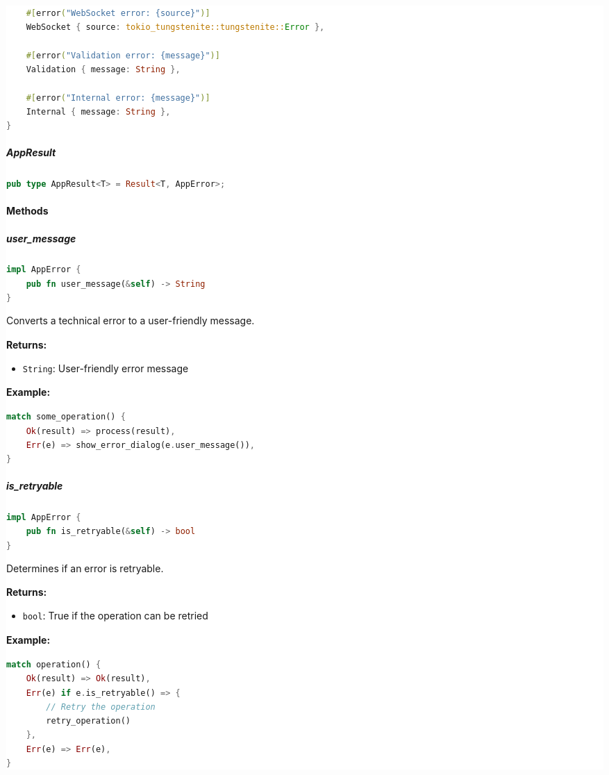 ```rust
    #[error("WebSocket error: {source}")]
    WebSocket { source: tokio_tungstenite::tungstenite::Error },
    
    #[error("Validation error: {message}")]
    Validation { message: String },
    
    #[error("Internal error: {message}")]
    Internal { message: String },
}
```

##### AppResult

```rust
pub type AppResult<T> = Result<T, AppError>;
```

#### Methods

##### user_message

```rust
impl AppError {
    pub fn user_message(&self) -> String
}
```

Converts a technical error to a user-friendly message.

**Returns:**
- `String`: User-friendly error message

**Example:**
```rust
match some_operation() {
    Ok(result) => process(result),
    Err(e) => show_error_dialog(e.user_message()),
}
```

##### is_retryable

```rust
impl AppError {
    pub fn is_retryable(&self) -> bool
}
```

Determines if an error is retryable.

**Returns:**
- `bool`: True if the operation can be retried

**Example:**
```rust
match operation() {
    Ok(result) => Ok(result),
    Err(e) if e.is_retryable() => {
        // Retry the operation
        retry_operation()
    },
    Err(e) => Err(e),
}
```
